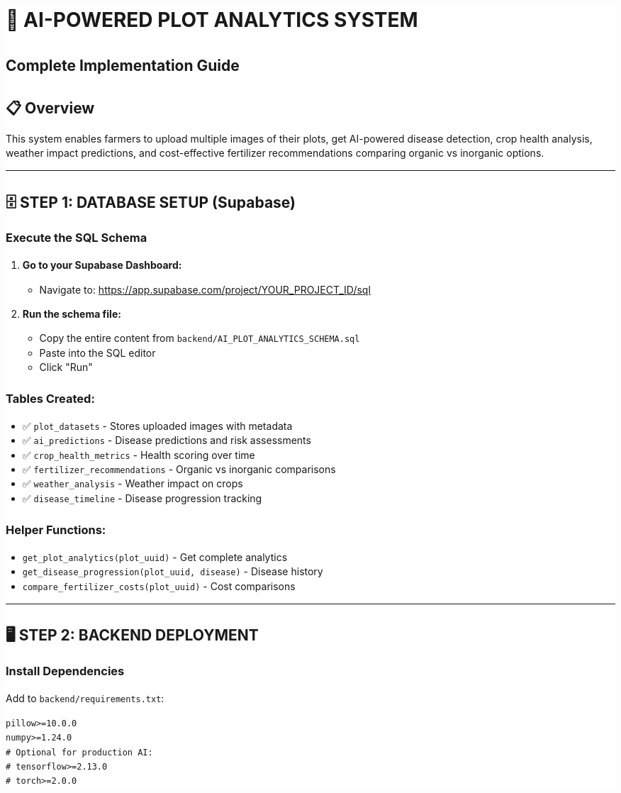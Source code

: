 # 🚀 AI-POWERED PLOT ANALYTICS SYSTEM
## Complete Implementation Guide

## 📋 Overview
This system enables farmers to upload multiple images of their plots, get AI-powered disease detection, crop health analysis, weather impact predictions, and cost-effective fertilizer recommendations comparing organic vs inorganic options.

---

## 🗄️ STEP 1: DATABASE SETUP (Supabase)

### Execute the SQL Schema

1. **Go to your Supabase Dashboard:**
   - Navigate to: https://app.supabase.com/project/YOUR_PROJECT_ID/sql

2. **Run the schema file:**
   - Copy the entire content from `backend/AI_PLOT_ANALYTICS_SCHEMA.sql`
   - Paste into the SQL editor
   - Click "Run"

### Tables Created:
- ✅ `plot_datasets` - Stores uploaded images with metadata
- ✅ `ai_predictions` - Disease predictions and risk assessments
- ✅ `crop_health_metrics` - Health scoring over time
- ✅ `fertilizer_recommendations` - Organic vs inorganic comparisons
- ✅ `weather_analysis` - Weather impact on crops
- ✅ `disease_timeline` - Disease progression tracking

### Helper Functions:
- `get_plot_analytics(plot_uuid)` - Get complete analytics
- `get_disease_progression(plot_uuid, disease)` - Disease history
- `compare_fertilizer_costs(plot_uuid)` - Cost comparisons

---

## 🖥️ STEP 2: BACKEND DEPLOYMENT

### Install Dependencies

Add to `backend/requirements.txt`:
```txt
pillow>=10.0.0
numpy>=1.24.0
# Optional for production AI:
# tensorflow>=2.13.0
# torch>=2.0.0
```
